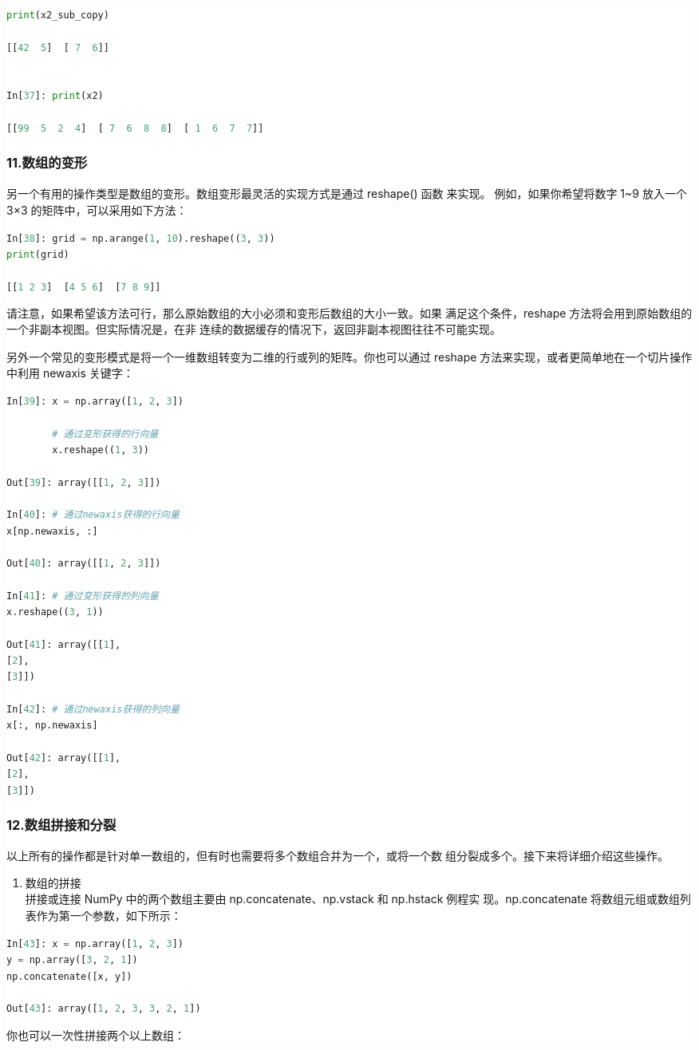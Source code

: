 ```python
print(x2_sub_copy) 
 
[[42  5]  [ 7  6]] 
 

In[37]: print(x2) 
 
[[99  5  2  4]  [ 7  6  8  8]  [ 1  6  7  7]]
```
### 11.数组的变形 
另一个有用的操作类型是数组的变形。数组变形最灵活的实现方式是通过 reshape() 函数 来实现。
例如，如果你希望将数字 1~9 放入一个 3×3 的矩阵中，可以采用如下方法：

```python
In[38]: grid = np.arange(1, 10).reshape((3, 3))        
print(grid) 
 
[[1 2 3]  [4 5 6]  [7 8 9]]
```
请注意，如果希望该方法可行，那么原始数组的大小必须和变形后数组的大小一致。如果 满足这个条件，reshape 方法将会用到原始数组的一个非副本视图。但实际情况是，在非 连续的数据缓存的情况下，返回非副本视图往往不可能实现。

另外一个常见的变形模式是将一个一维数组转变为二维的行或列的矩阵。你也可以通过 reshape 方法来实现，或者更简单地在一个切片操作中利用 newaxis 关键字：
```python
In[39]: x = np.array([1, 2, 3]) 
 
        # 通过变形获得的行向量       
        x.reshape((1, 3)) 
 
Out[39]: array([[1, 2, 3]]) 
 
In[40]: # 通过newaxis获得的行向量         
x[np.newaxis, :] 
 
Out[40]: array([[1, 2, 3]]) 
 
In[41]: # 通过变形获得的列向量       
x.reshape((3, 1)) 
 
Out[41]: array([[1],                
[2],              
[3]]) 
 
In[42]: # 通过newaxis获得的列向量      
x[:, np.newaxis] 
 
Out[42]: array([[1],             
[2],                
[3]])
```

### 12.数组拼接和分裂 
以上所有的操作都是针对单一数组的，但有时也需要将多个数组合并为一个，或将一个数 组分裂成多个。接下来将详细介绍这些操作。
1. 数组的拼接   
拼接或连接 NumPy 中的两个数组主要由 np.concatenate、np.vstack 和 np.hstack 例程实 现。np.concatenate 将数组元组或数组列表作为第一个参数，如下所示：
```python
In[43]: x = np.array([1, 2, 3])        
y = np.array([3, 2, 1])        
np.concatenate([x, y]) 
 
Out[43]: array([1, 2, 3, 3, 2, 1])
```
你也可以一次性拼接两个以上数组：